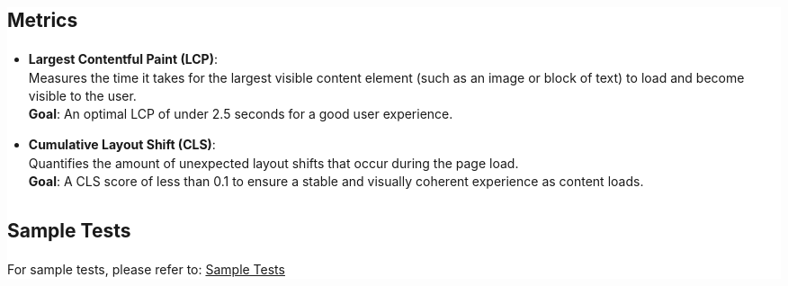 ## Metrics

-   **Largest Contentful Paint (LCP)**:  
    Measures the time it takes for the largest visible content element (such as an image or block of text) to load and become visible to the user.  
    **Goal**: An optimal LCP of under 2.5 seconds for a good user experience.

-   **Cumulative Layout Shift (CLS)**:  
    Quantifies the amount of unexpected layout shifts that occur during the page load.  
    **Goal**: A CLS score of less than 0.1 to ensure a stable and visually coherent experience as content loads.

## Sample Tests

For sample tests, please refer to: [Sample Tests](https://github.com/salesforce/lwc-test/pull/314/files#diff-03a152342162b4d2bd1eaa083935d6c07f3c3fe7ecc2db6d519b96dec4c17b9d)
